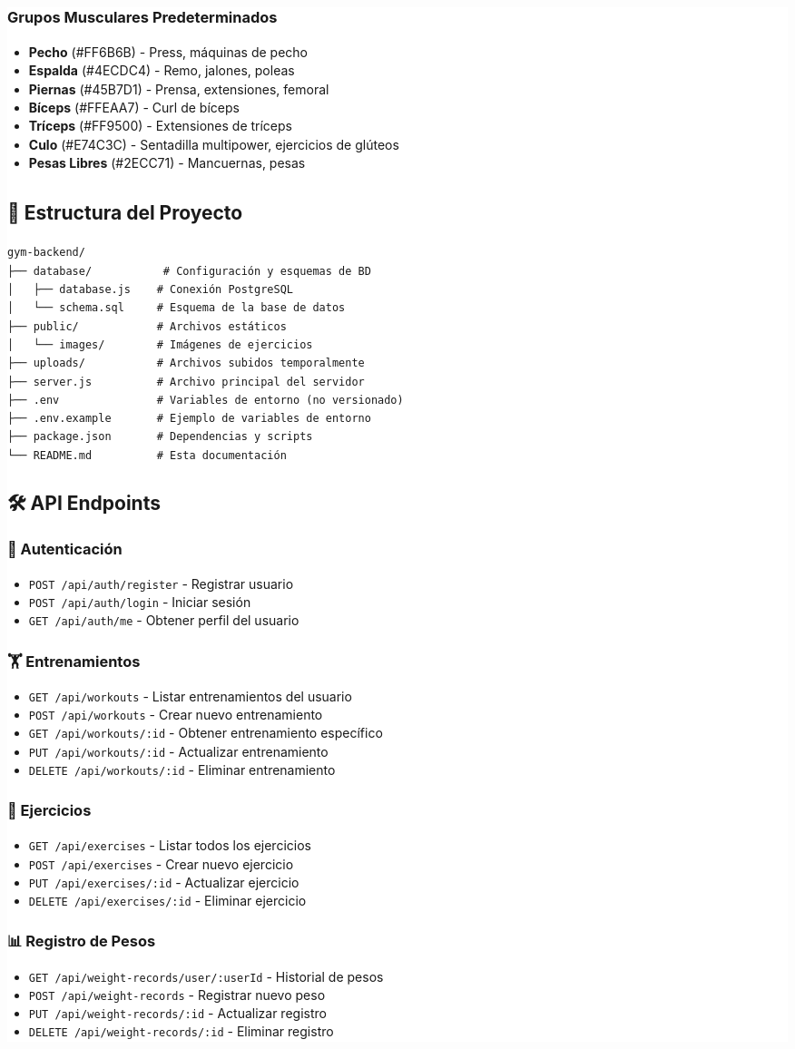 ### Grupos Musculares Predeterminados
- **Pecho** (#FF6B6B) - Press, máquinas de pecho
- **Espalda** (#4ECDC4) - Remo, jalones, poleas
- **Piernas** (#45B7D1) - Prensa, extensiones, femoral
- **Bíceps** (#FFEAA7) - Curl de bíceps
- **Tríceps** (#FF9500) - Extensiones de tríceps
- **Culo** (#E74C3C) - Sentadilla multipower, ejercicios de glúteos
- **Pesas Libres** (#2ECC71) - Mancuernas, pesas

## 📁 Estructura del Proyecto

```
gym-backend/
├── database/           # Configuración y esquemas de BD
│   ├── database.js    # Conexión PostgreSQL
│   └── schema.sql     # Esquema de la base de datos
├── public/            # Archivos estáticos
│   └── images/        # Imágenes de ejercicios
├── uploads/           # Archivos subidos temporalmente
├── server.js          # Archivo principal del servidor
├── .env               # Variables de entorno (no versionado)
├── .env.example       # Ejemplo de variables de entorno
├── package.json       # Dependencias y scripts
└── README.md          # Esta documentación
```

## 🛠️ API Endpoints

### 🔐 Autenticación
- `POST /api/auth/register` - Registrar usuario
- `POST /api/auth/login` - Iniciar sesión
- `GET /api/auth/me` - Obtener perfil del usuario

### 🏋️ Entrenamientos
- `GET /api/workouts` - Listar entrenamientos del usuario
- `POST /api/workouts` - Crear nuevo entrenamiento
- `GET /api/workouts/:id` - Obtener entrenamiento específico
- `PUT /api/workouts/:id` - Actualizar entrenamiento
- `DELETE /api/workouts/:id` - Eliminar entrenamiento

### 💪 Ejercicios
- `GET /api/exercises` - Listar todos los ejercicios
- `POST /api/exercises` - Crear nuevo ejercicio
- `PUT /api/exercises/:id` - Actualizar ejercicio
- `DELETE /api/exercises/:id` - Eliminar ejercicio

### 📊 Registro de Pesos
- `GET /api/weight-records/user/:userId` - Historial de pesos
- `POST /api/weight-records` - Registrar nuevo peso
- `PUT /api/weight-records/:id` - Actualizar registro
- `DELETE /api/weight-records/:id` - Eliminar registro

